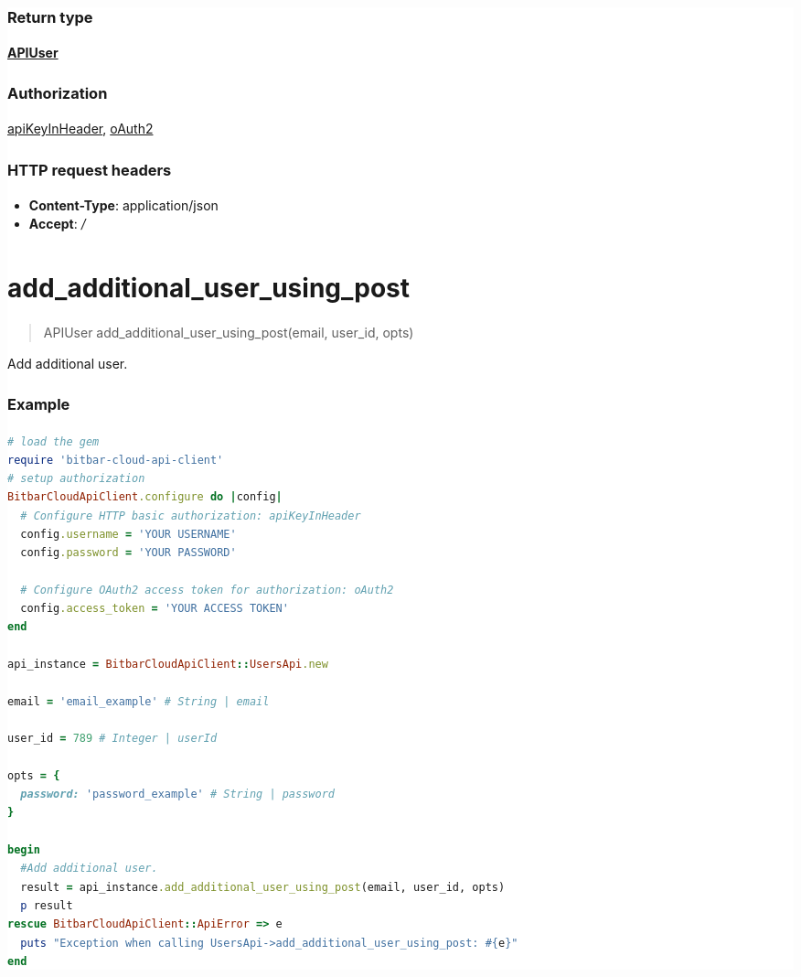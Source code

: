 ### Return type

[**APIUser**](APIUser.md)

### Authorization

[apiKeyInHeader](../README.md#apiKeyInHeader), [oAuth2](../README.md#oAuth2)

### HTTP request headers

 - **Content-Type**: application/json
 - **Accept**: */*



# **add_additional_user_using_post**
> APIUser add_additional_user_using_post(email, user_id, opts)

Add additional user.

### Example
```ruby
# load the gem
require 'bitbar-cloud-api-client'
# setup authorization
BitbarCloudApiClient.configure do |config|
  # Configure HTTP basic authorization: apiKeyInHeader
  config.username = 'YOUR USERNAME'
  config.password = 'YOUR PASSWORD'

  # Configure OAuth2 access token for authorization: oAuth2
  config.access_token = 'YOUR ACCESS TOKEN'
end

api_instance = BitbarCloudApiClient::UsersApi.new

email = 'email_example' # String | email

user_id = 789 # Integer | userId

opts = { 
  password: 'password_example' # String | password
}

begin
  #Add additional user.
  result = api_instance.add_additional_user_using_post(email, user_id, opts)
  p result
rescue BitbarCloudApiClient::ApiError => e
  puts "Exception when calling UsersApi->add_additional_user_using_post: #{e}"
end
```
